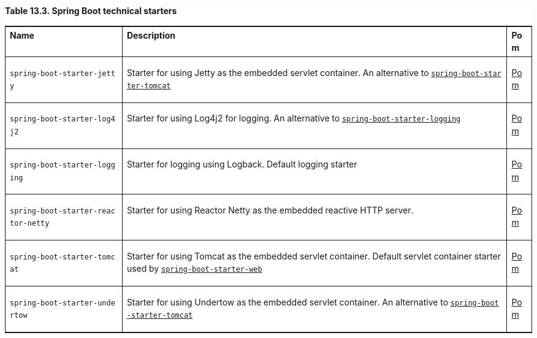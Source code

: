 <div class="table"><a name="d0e2272" href="#d0e2272"></a><p class="title"><b>Table&nbsp;13.3.&nbsp;Spring Boot technical starters</b></p><div class="table-contents"><table class="table" summary="Spring Boot technical starters" style="border-collapse: collapse;border-top: 1px solid ; border-bottom: 1px solid ; border-left: 1px solid ; border-right: 1px solid ; "><colgroup><col class="col_1"><col class="col_2"><col class="col_3"></colgroup><thead><tr><th style="border-right: 1px solid ; border-bottom: 1px solid ; " align="left" valign="top">Name</th><th style="border-right: 1px solid ; border-bottom: 1px solid ; " align="left" valign="top">Description</th><th style="border-bottom: 1px solid ; " align="left" valign="top">Pom</th></tr></thead><tbody><tr><td style="border-right: 1px solid ; border-bottom: 1px solid ; " align="left" valign="top"><p><a name="spring-boot-starter-jetty" href="#spring-boot-starter-jetty"></a><code class="literal">spring-boot-starter-jetty</code></p></td><td style="border-right: 1px solid ; border-bottom: 1px solid ; " align="left" valign="top"><p>Starter for using Jetty as the embedded servlet container. An alternative to <a class="link" href="using-boot-build-systems.html#spring-boot-starter-tomcat"><code class="literal">spring-boot-starter-tomcat</code></a></p></td><td style="border-bottom: 1px solid ; " align="left" valign="top"><p><a class="link" href="https://github.com/spring-projects/spring-boot/tree/v2.1.3.RELEASE/spring-boot-project/spring-boot-starters/spring-boot-starter-jetty/pom.xml" target="_top">Pom</a></p></td></tr><tr><td style="border-right: 1px solid ; border-bottom: 1px solid ; " align="left" valign="top"><p><a name="spring-boot-starter-log4j2" href="#spring-boot-starter-log4j2"></a><code class="literal">spring-boot-starter-log4j2</code></p></td><td style="border-right: 1px solid ; border-bottom: 1px solid ; " align="left" valign="top"><p>Starter for using Log4j2 for logging. An alternative to <a class="link" href="using-boot-build-systems.html#spring-boot-starter-logging"><code class="literal">spring-boot-starter-logging</code></a></p></td><td style="border-bottom: 1px solid ; " align="left" valign="top"><p><a class="link" href="https://github.com/spring-projects/spring-boot/tree/v2.1.3.RELEASE/spring-boot-project/spring-boot-starters/spring-boot-starter-log4j2/pom.xml" target="_top">Pom</a></p></td></tr><tr><td style="border-right: 1px solid ; border-bottom: 1px solid ; " align="left" valign="top"><p><a name="spring-boot-starter-logging" href="#spring-boot-starter-logging"></a><code class="literal">spring-boot-starter-logging</code></p></td><td style="border-right: 1px solid ; border-bottom: 1px solid ; " align="left" valign="top"><p>Starter for logging using Logback. Default logging starter</p></td><td style="border-bottom: 1px solid ; " align="left" valign="top"><p><a class="link" href="https://github.com/spring-projects/spring-boot/tree/v2.1.3.RELEASE/spring-boot-project/spring-boot-starters/spring-boot-starter-logging/pom.xml" target="_top">Pom</a></p></td></tr><tr><td style="border-right: 1px solid ; border-bottom: 1px solid ; " align="left" valign="top"><p><a name="spring-boot-starter-reactor-netty" href="#spring-boot-starter-reactor-netty"></a><code class="literal">spring-boot-starter-reactor-netty</code></p></td><td style="border-right: 1px solid ; border-bottom: 1px solid ; " align="left" valign="top"><p>Starter for using Reactor Netty as the embedded reactive HTTP server.</p></td><td style="border-bottom: 1px solid ; " align="left" valign="top"><p><a class="link" href="https://github.com/spring-projects/spring-boot/tree/v2.1.3.RELEASE/spring-boot-project/spring-boot-starters/spring-boot-starter-reactor-netty/pom.xml" target="_top">Pom</a></p></td></tr><tr><td style="border-right: 1px solid ; border-bottom: 1px solid ; " align="left" valign="top"><p><a name="spring-boot-starter-tomcat" href="#spring-boot-starter-tomcat"></a><code class="literal">spring-boot-starter-tomcat</code></p></td><td style="border-right: 1px solid ; border-bottom: 1px solid ; " align="left" valign="top"><p>Starter for using Tomcat as the embedded servlet container. Default servlet container starter used by <a class="link" href="using-boot-build-systems.html#spring-boot-starter-web"><code class="literal">spring-boot-starter-web</code></a></p></td><td style="border-bottom: 1px solid ; " align="left" valign="top"><p><a class="link" href="https://github.com/spring-projects/spring-boot/tree/v2.1.3.RELEASE/spring-boot-project/spring-boot-starters/spring-boot-starter-tomcat/pom.xml" target="_top">Pom</a></p></td></tr><tr><td style="border-right: 1px solid ; " align="left" valign="top"><p><a name="spring-boot-starter-undertow" href="#spring-boot-starter-undertow"></a><code class="literal">spring-boot-starter-undertow</code></p></td><td style="border-right: 1px solid ; " align="left" valign="top"><p>Starter for using Undertow as the embedded servlet container. An alternative to <a class="link" href="using-boot-build-systems.html#spring-boot-starter-tomcat"><code class="literal">spring-boot-starter-tomcat</code></a></p></td><td style="" align="left" valign="top"><p><a class="link" href="https://github.com/spring-projects/spring-boot/tree/v2.1.3.RELEASE/spring-boot-project/spring-boot-starters/spring-boot-starter-undertow/pom.xml" target="_top">Pom</a></p></td></tr></tbody></table></div></div>
